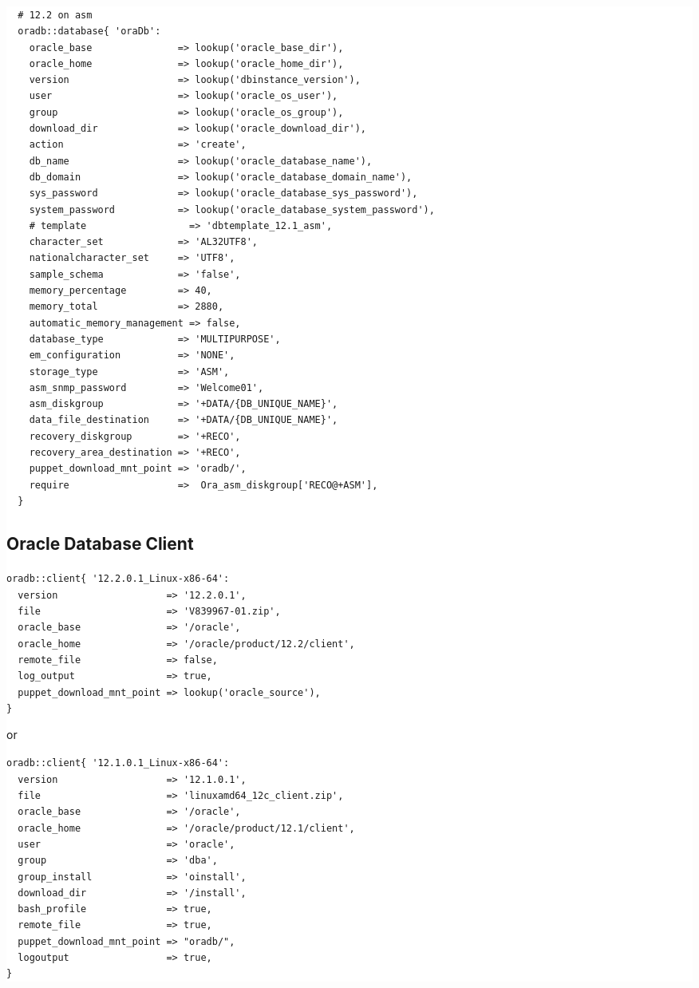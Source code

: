       # 12.2 on asm
      oradb::database{ 'oraDb':
        oracle_base               => lookup('oracle_base_dir'),
        oracle_home               => lookup('oracle_home_dir'),
        version                   => lookup('dbinstance_version'),
        user                      => lookup('oracle_os_user'),
        group                     => lookup('oracle_os_group'),
        download_dir              => lookup('oracle_download_dir'),
        action                    => 'create',
        db_name                   => lookup('oracle_database_name'),
        db_domain                 => lookup('oracle_database_domain_name'),
        sys_password              => lookup('oracle_database_sys_password'),
        system_password           => lookup('oracle_database_system_password'),
        # template                  => 'dbtemplate_12.1_asm',
        character_set             => 'AL32UTF8',
        nationalcharacter_set     => 'UTF8',
        sample_schema             => 'false',
        memory_percentage         => 40,
        memory_total              => 2880,
        automatic_memory_management => false,
        database_type             => 'MULTIPURPOSE',
        em_configuration          => 'NONE',
        storage_type              => 'ASM',
        asm_snmp_password         => 'Welcome01',
        asm_diskgroup             => '+DATA/{DB_UNIQUE_NAME}',
        data_file_destination     => '+DATA/{DB_UNIQUE_NAME}',
        recovery_diskgroup        => '+RECO',
        recovery_area_destination => '+RECO',
        puppet_download_mnt_point => 'oradb/',
        require                   =>  Ora_asm_diskgroup['RECO@+ASM'],
      }

## Oracle Database Client

    oradb::client{ '12.2.0.1_Linux-x86-64':
      version                   => '12.2.0.1',
      file                      => 'V839967-01.zip',
      oracle_base               => '/oracle',
      oracle_home               => '/oracle/product/12.2/client',
      remote_file               => false,
      log_output                => true,
      puppet_download_mnt_point => lookup('oracle_source'),
    }

or

    oradb::client{ '12.1.0.1_Linux-x86-64':
      version                   => '12.1.0.1',
      file                      => 'linuxamd64_12c_client.zip',
      oracle_base               => '/oracle',
      oracle_home               => '/oracle/product/12.1/client',
      user                      => 'oracle',
      group                     => 'dba',
      group_install             => 'oinstall',
      download_dir              => '/install',
      bash_profile              => true,
      remote_file               => true,
      puppet_download_mnt_point => "oradb/",
      logoutput                 => true,
    }
